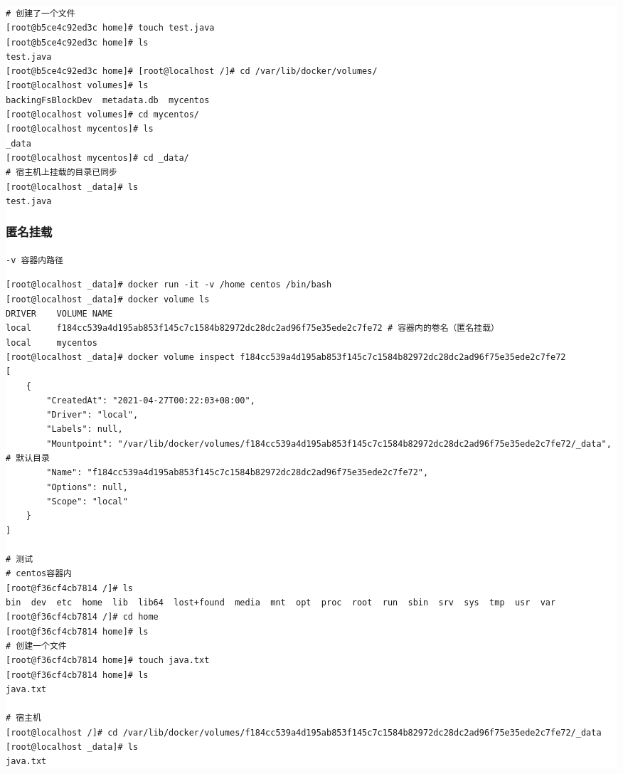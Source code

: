 ```shell
# 创建了一个文件
[root@b5ce4c92ed3c home]# touch test.java 
[root@b5ce4c92ed3c home]# ls
test.java
[root@b5ce4c92ed3c home]# [root@localhost /]# cd /var/lib/docker/volumes/
[root@localhost volumes]# ls
backingFsBlockDev  metadata.db  mycentos
[root@localhost volumes]# cd mycentos/
[root@localhost mycentos]# ls
_data
[root@localhost mycentos]# cd _data/
# 宿主机上挂载的目录已同步
[root@localhost _data]# ls
test.java
```

### 匿名挂载

`-v 容器内路径 `

```shell
[root@localhost _data]# docker run -it -v /home centos /bin/bash
[root@localhost _data]# docker volume ls
DRIVER    VOLUME NAME
local     f184cc539a4d195ab853f145c7c1584b82972dc28dc2ad96f75e35ede2c7fe72 # 容器内的卷名（匿名挂载）
local     mycentos
[root@localhost _data]# docker volume inspect f184cc539a4d195ab853f145c7c1584b82972dc28dc2ad96f75e35ede2c7fe72
[
    {
        "CreatedAt": "2021-04-27T00:22:03+08:00",
        "Driver": "local",
        "Labels": null,
        "Mountpoint": "/var/lib/docker/volumes/f184cc539a4d195ab853f145c7c1584b82972dc28dc2ad96f75e35ede2c7fe72/_data", # 默认目录
        "Name": "f184cc539a4d195ab853f145c7c1584b82972dc28dc2ad96f75e35ede2c7fe72",
        "Options": null,
        "Scope": "local"
    }
]

# 测试
# centos容器内
[root@f36cf4cb7814 /]# ls     
bin  dev  etc  home  lib  lib64  lost+found  media  mnt  opt  proc  root  run  sbin  srv  sys  tmp  usr  var
[root@f36cf4cb7814 /]# cd home
[root@f36cf4cb7814 home]# ls
# 创建一个文件
[root@f36cf4cb7814 home]# touch java.txt 
[root@f36cf4cb7814 home]# ls
java.txt

# 宿主机
[root@localhost /]# cd /var/lib/docker/volumes/f184cc539a4d195ab853f145c7c1584b82972dc28dc2ad96f75e35ede2c7fe72/_data
[root@localhost _data]# ls
java.txt
```
